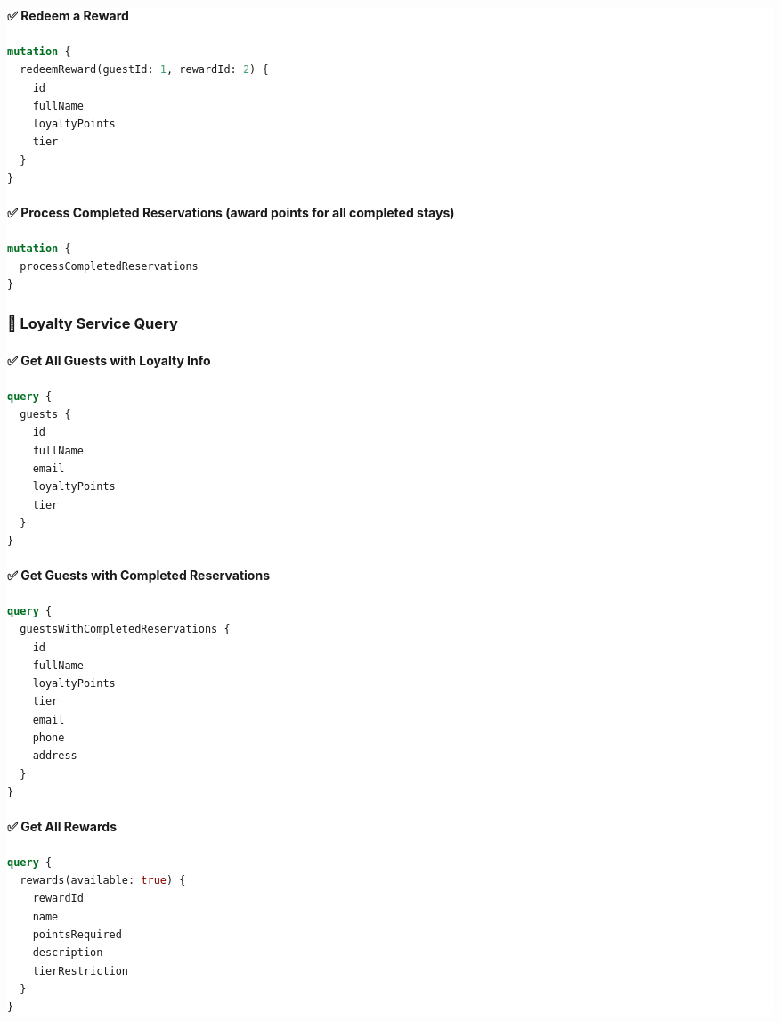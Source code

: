 #### ✅ Redeem a Reward
```graphql
mutation {
  redeemReward(guestId: 1, rewardId: 2) {
    id
    fullName
    loyaltyPoints
    tier
  }
}
```

#### ✅ Process Completed Reservations (award points for all completed stays)
```graphql
mutation {
  processCompletedReservations
}
```

### 📘 Loyalty Service Query

#### ✅ Get All Guests with Loyalty Info
```graphql
query {
  guests {
    id
    fullName
    email
    loyaltyPoints
    tier
  }
}
```

#### ✅ Get Guests with Completed Reservations
```graphql
query {
  guestsWithCompletedReservations {
    id
    fullName
    loyaltyPoints
    tier
    email
    phone
    address
  }
}
```

#### ✅ Get All Rewards
```graphql
query {
  rewards(available: true) {
    rewardId
    name
    pointsRequired
    description
    tierRestriction
  }
}
```